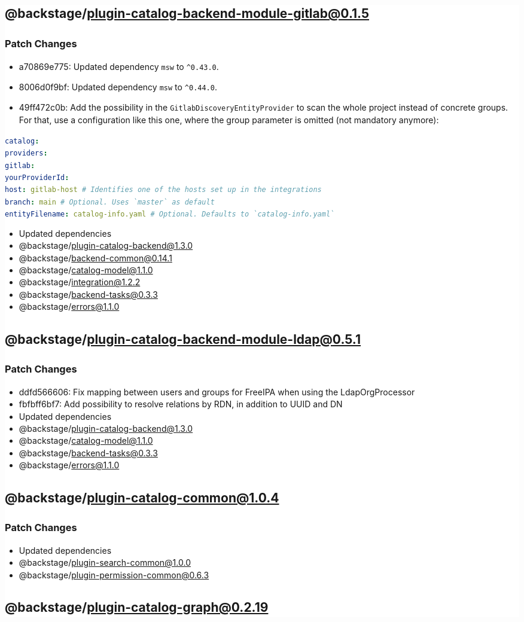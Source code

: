 ## @backstage/plugin-catalog-backend-module-gitlab@0.1.5

### Patch Changes

- a70869e775: Updated dependency `msw` to `^0.43.0`.

- 8006d0f9bf: Updated dependency `msw` to `^0.44.0`.

- 49ff472c0b: Add the possibility in the `GitlabDiscoveryEntityProvider` to scan the whole project instead of concrete groups. For that, use a configuration like this one, where the group parameter is omitted (not mandatory anymore):

 ```yaml
 catalog:
 providers:
 gitlab:
 yourProviderId:
 host: gitlab-host # Identifies one of the hosts set up in the integrations
 branch: main # Optional. Uses `master` as default
 entityFilename: catalog-info.yaml # Optional. Defaults to `catalog-info.yaml`
 ```

- Updated dependencies
 - @backstage/plugin-catalog-backend@1.3.0
 - @backstage/backend-common@0.14.1
 - @backstage/catalog-model@1.1.0
 - @backstage/integration@1.2.2
 - @backstage/backend-tasks@0.3.3
 - @backstage/errors@1.1.0

## @backstage/plugin-catalog-backend-module-ldap@0.5.1

### Patch Changes

- ddfd566606: Fix mapping between users and groups for FreeIPA when using the LdapOrgProcessor
- fbfbff6bf7: Add possibility to resolve relations by RDN, in addition to UUID and DN
- Updated dependencies
 - @backstage/plugin-catalog-backend@1.3.0
 - @backstage/catalog-model@1.1.0
 - @backstage/backend-tasks@0.3.3
 - @backstage/errors@1.1.0

## @backstage/plugin-catalog-common@1.0.4

### Patch Changes

- Updated dependencies
 - @backstage/plugin-search-common@1.0.0
 - @backstage/plugin-permission-common@0.6.3

## @backstage/plugin-catalog-graph@0.2.19
